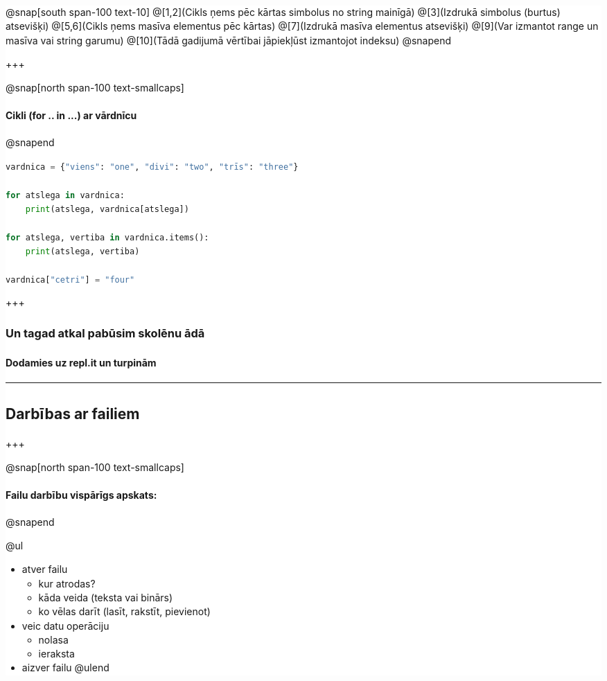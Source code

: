 @snap[south span-100 text-10]
@[1,2](Cikls ņems pēc kārtas simbolus no string mainīgā)
@[3](Izdrukā simbolus (burtus) atsevišķi)
@[5,6](Cikls ņems masīva elementus pēc kārtas)
@[7](Izdrukā masīva elementus atsevišķi)
@[9](Var izmantot range un masīva vai string garumu)
@[10](Tādā gadijumā vērtībai jāpiekļūst izmantojot indeksu)
@snapend

+++

@snap[north span-100 text-smallcaps]
#### Cikli (for .. in ...) ar vārdnīcu
@snapend

```python
vardnica = {"viens": "one", "divi": "two", "trīs": "three"}

for atslega in vardnica:
    print(atslega, vardnica[atslega])

for atslega, vertiba in vardnica.items():
    print(atslega, vertiba)

vardnica["cetri"] = "four"

```

+++

### Un tagad atkal pabūsim skolēnu ādā

#### Dodamies uz repl.it un turpinām

---

## Darbības ar failiem

+++

@snap[north span-100 text-smallcaps]
#### Failu darbību vispārīgs apskats:
@snapend

@ul
- atver failu
  - kur atrodas?
  - kāda veida (teksta vai binārs)
  - ko vēlas darīt (lasīt, rakstīt, pievienot)
- veic datu operāciju
  - nolasa
  - ieraksta
- aizver failu
@ulend
